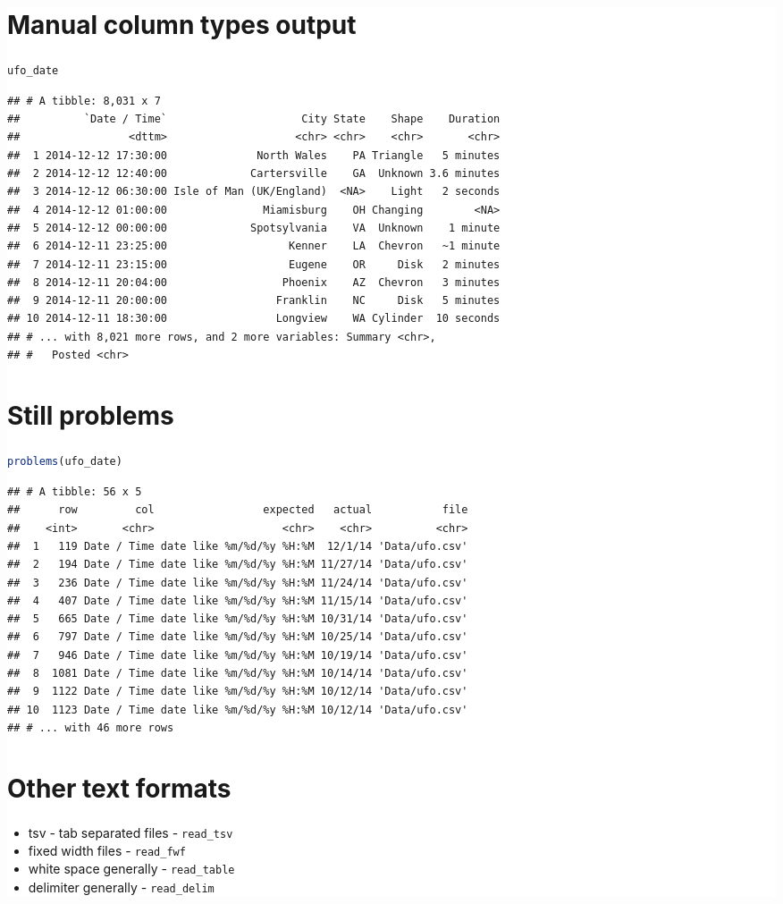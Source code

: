 

# Manual column types output

```r
ufo_date
```

```
## # A tibble: 8,031 x 7
##          `Date / Time`                     City State    Shape    Duration
##                 <dttm>                    <chr> <chr>    <chr>       <chr>
##  1 2014-12-12 17:30:00              North Wales    PA Triangle   5 minutes
##  2 2014-12-12 12:40:00             Cartersville    GA  Unknown 3.6 minutes
##  3 2014-12-12 06:30:00 Isle of Man (UK/England)  <NA>    Light   2 seconds
##  4 2014-12-12 01:00:00               Miamisburg    OH Changing        <NA>
##  5 2014-12-12 00:00:00             Spotsylvania    VA  Unknown    1 minute
##  6 2014-12-11 23:25:00                   Kenner    LA  Chevron   ~1 minute
##  7 2014-12-11 23:15:00                   Eugene    OR     Disk   2 minutes
##  8 2014-12-11 20:04:00                  Phoenix    AZ  Chevron   3 minutes
##  9 2014-12-11 20:00:00                 Franklin    NC     Disk   5 minutes
## 10 2014-12-11 18:30:00                 Longview    WA Cylinder  10 seconds
## # ... with 8,021 more rows, and 2 more variables: Summary <chr>,
## #   Posted <chr>
```



# Still problems

```r
problems(ufo_date)
```

```
## # A tibble: 56 x 5
##      row         col                 expected   actual           file
##    <int>       <chr>                    <chr>    <chr>          <chr>
##  1   119 Date / Time date like %m/%d/%y %H:%M  12/1/14 'Data/ufo.csv'
##  2   194 Date / Time date like %m/%d/%y %H:%M 11/27/14 'Data/ufo.csv'
##  3   236 Date / Time date like %m/%d/%y %H:%M 11/24/14 'Data/ufo.csv'
##  4   407 Date / Time date like %m/%d/%y %H:%M 11/15/14 'Data/ufo.csv'
##  5   665 Date / Time date like %m/%d/%y %H:%M 10/31/14 'Data/ufo.csv'
##  6   797 Date / Time date like %m/%d/%y %H:%M 10/25/14 'Data/ufo.csv'
##  7   946 Date / Time date like %m/%d/%y %H:%M 10/19/14 'Data/ufo.csv'
##  8  1081 Date / Time date like %m/%d/%y %H:%M 10/14/14 'Data/ufo.csv'
##  9  1122 Date / Time date like %m/%d/%y %H:%M 10/12/14 'Data/ufo.csv'
## 10  1123 Date / Time date like %m/%d/%y %H:%M 10/12/14 'Data/ufo.csv'
## # ... with 46 more rows
```




# Other text formats
- tsv - tab separated files - `read_tsv`
- fixed width files - `read_fwf`
- white space generally - `read_table`
- delimiter generally - `read_delim`
